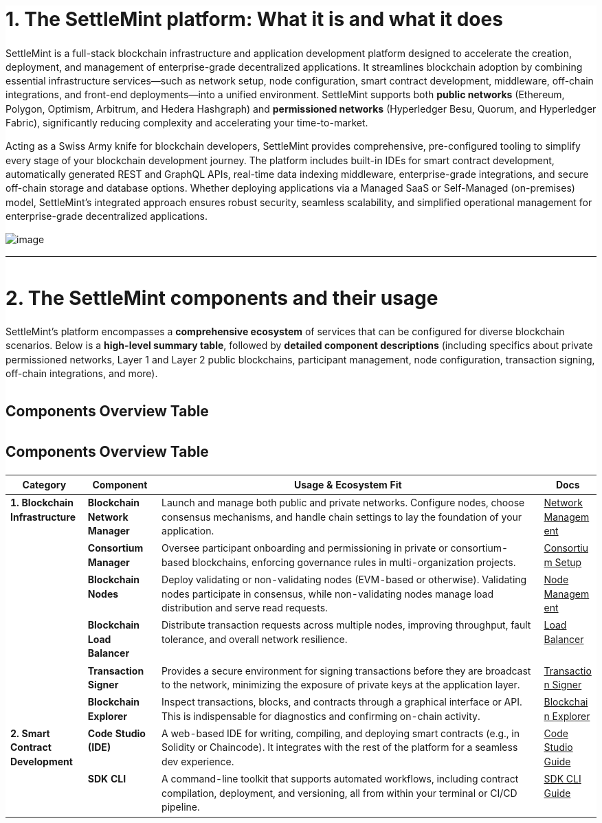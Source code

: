 # 1. The SettleMint platform: What it is and what it does


SettleMint is a full-stack blockchain infrastructure and application development platform designed to accelerate the creation, deployment, and management of enterprise-grade decentralized applications. It streamlines blockchain adoption by combining essential infrastructure services—such as network setup, node configuration, smart contract development, middleware, off-chain integrations, and front-end deployments—into a unified environment. SettleMint supports both **public networks** (Ethereum, Polygon, Optimism, Arbitrum, and Hedera Hashgraph) and **permissioned networks** (Hyperledger Besu, Quorum, and Hyperledger Fabric), significantly reducing complexity and accelerating your time-to-market.

Acting as a Swiss Army knife for blockchain developers, SettleMint provides comprehensive, pre-configured tooling to simplify every stage of your blockchain development journey. The platform includes built-in IDEs for smart contract development, automatically generated REST and GraphQL APIs, real-time data indexing middleware, enterprise-grade integrations, and secure off-chain storage and database options. Whether deploying applications via a Managed SaaS or Self-Managed (on-premises) model, SettleMint’s integrated approach ensures robust security, seamless scalability, and simplified operational management for enterprise-grade decentralized applications.

<img width="1464" alt="image" src="https://github.com/user-attachments/assets/26e51a72-7acf-4fce-9e7c-6de50600c407" />


---

# 2. The SettleMint components and their usage

SettleMint’s platform encompasses a **comprehensive ecosystem** of services that can be configured for diverse blockchain scenarios. Below is a **high-level summary table**, followed by **detailed component descriptions** (including specifics about private permissioned networks, Layer 1 and Layer 2 public blockchains, participant management, node configuration, transaction signing, off-chain integrations, and more).

## Components Overview Table
## Components Overview Table

| **Category**                           | **Component**                     | **Usage & Ecosystem Fit**                                                                                                                                            | **Docs**                                                                                              |
|----------------------------------------|-----------------------------------|--------------------------------------------------------------------------------------------------------------------------------------------------------------------------------------------------------------|--------------------------------------------------------------------------------------------------------|
| **1. Blockchain Infrastructure**       | **Blockchain Network Manager**    | Launch and manage both public and private networks. Configure nodes, choose consensus mechanisms, and handle chain settings to lay the foundation of your application.                                      | [Network Management](#network-management)                                                             |
|                                        | **Consortium Manager**            | Oversee participant onboarding and permissioning in private or consortium-based blockchains, enforcing governance rules in multi-organization projects.                                                     | [Consortium Setup](#consortium-setup)                                                                 |
|                                        | **Blockchain Nodes**              | Deploy validating or non-validating nodes (EVM-based or otherwise). Validating nodes participate in consensus, while non-validating nodes manage load distribution and serve read requests.                 | [Node Management](#blockchain-nodes)                                                                  |
|                                        | **Blockchain Load Balancer**      | Distribute transaction requests across multiple nodes, improving throughput, fault tolerance, and overall network resilience.                                                                                | [Load Balancer](#load-balancer)                                                                        |
|                                        | **Transaction Signer**            | Provides a secure environment for signing transactions before they are broadcast to the network, minimizing the exposure of private keys at the application layer.                                          | [Transaction Signer](#transaction-signer)                                                             |
|                                        | **Blockchain Explorer**           | Inspect transactions, blocks, and contracts through a graphical interface or API. This is indispensable for diagnostics and confirming on-chain activity.                                                   | [Blockchain Explorer](#blockchain-explorer)                                                           |
| **2. Smart Contract Development**      | **Code Studio (IDE)**             | A web-based IDE for writing, compiling, and deploying smart contracts (e.g., in Solidity or Chaincode). It integrates with the rest of the platform for a seamless dev experience.                           | [Code Studio Guide](#code-studio-ide)                                                                 |
|                                        | **SDK CLI**                       | A command-line toolkit that supports automated workflows, including contract compilation, deployment, and versioning, all from within your terminal or CI/CD pipeline.                                      | [SDK CLI Guide](#sdk-cli)                                                                              |